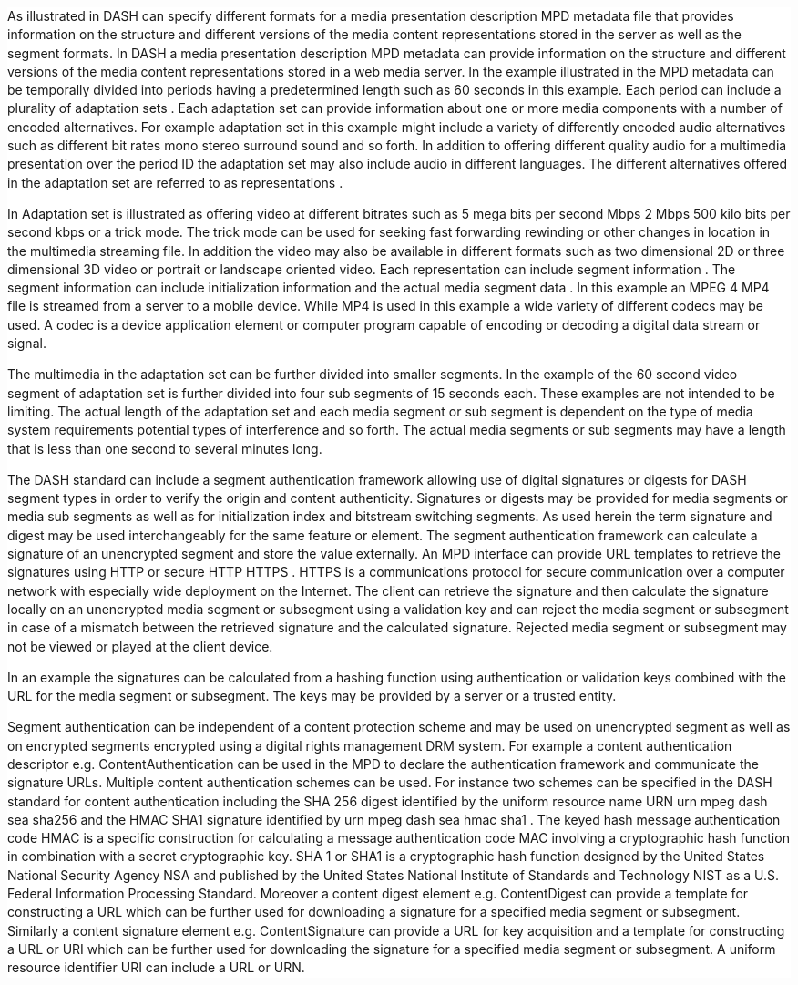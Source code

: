 As illustrated in DASH can specify different formats for a media presentation description MPD metadata file that provides information on the structure and different versions of the media content representations stored in the server as well as the segment formats. In DASH a media presentation description MPD metadata can provide information on the structure and different versions of the media content representations stored in a web media server. In the example illustrated in the MPD metadata can be temporally divided into periods having a predetermined length such as 60 seconds in this example. Each period can include a plurality of adaptation sets . Each adaptation set can provide information about one or more media components with a number of encoded alternatives. For example adaptation set in this example might include a variety of differently encoded audio alternatives such as different bit rates mono stereo surround sound and so forth. In addition to offering different quality audio for a multimedia presentation over the period ID the adaptation set may also include audio in different languages. The different alternatives offered in the adaptation set are referred to as representations .

In Adaptation set is illustrated as offering video at different bitrates such as 5 mega bits per second Mbps 2 Mbps 500 kilo bits per second kbps or a trick mode. The trick mode can be used for seeking fast forwarding rewinding or other changes in location in the multimedia streaming file. In addition the video may also be available in different formats such as two dimensional 2D or three dimensional 3D video or portrait or landscape oriented video. Each representation can include segment information . The segment information can include initialization information and the actual media segment data . In this example an MPEG 4 MP4 file is streamed from a server to a mobile device. While MP4 is used in this example a wide variety of different codecs may be used. A codec is a device application element or computer program capable of encoding or decoding a digital data stream or signal.

The multimedia in the adaptation set can be further divided into smaller segments. In the example of the 60 second video segment of adaptation set is further divided into four sub segments of 15 seconds each. These examples are not intended to be limiting. The actual length of the adaptation set and each media segment or sub segment is dependent on the type of media system requirements potential types of interference and so forth. The actual media segments or sub segments may have a length that is less than one second to several minutes long.

The DASH standard can include a segment authentication framework allowing use of digital signatures or digests for DASH segment types in order to verify the origin and content authenticity. Signatures or digests may be provided for media segments or media sub segments as well as for initialization index and bitstream switching segments. As used herein the term signature and digest may be used interchangeably for the same feature or element. The segment authentication framework can calculate a signature of an unencrypted segment and store the value externally. An MPD interface can provide URL templates to retrieve the signatures using HTTP or secure HTTP HTTPS . HTTPS is a communications protocol for secure communication over a computer network with especially wide deployment on the Internet. The client can retrieve the signature and then calculate the signature locally on an unencrypted media segment or subsegment using a validation key and can reject the media segment or subsegment in case of a mismatch between the retrieved signature and the calculated signature. Rejected media segment or subsegment may not be viewed or played at the client device.

In an example the signatures can be calculated from a hashing function using authentication or validation keys combined with the URL for the media segment or subsegment. The keys may be provided by a server or a trusted entity.

Segment authentication can be independent of a content protection scheme and may be used on unencrypted segment as well as on encrypted segments encrypted using a digital rights management DRM system. For example a content authentication descriptor e.g. ContentAuthentication can be used in the MPD to declare the authentication framework and communicate the signature URLs. Multiple content authentication schemes can be used. For instance two schemes can be specified in the DASH standard for content authentication including the SHA 256 digest identified by the uniform resource name URN urn mpeg dash sea sha256 and the HMAC SHA1 signature identified by urn mpeg dash sea hmac sha1 . The keyed hash message authentication code HMAC is a specific construction for calculating a message authentication code MAC involving a cryptographic hash function in combination with a secret cryptographic key. SHA 1 or SHA1 is a cryptographic hash function designed by the United States National Security Agency NSA and published by the United States National Institute of Standards and Technology NIST as a U.S. Federal Information Processing Standard. Moreover a content digest element e.g. ContentDigest can provide a template for constructing a URL which can be further used for downloading a signature for a specified media segment or subsegment. Similarly a content signature element e.g. ContentSignature can provide a URL for key acquisition and a template for constructing a URL or URI which can be further used for downloading the signature for a specified media segment or subsegment. A uniform resource identifier URI can include a URL or URN.
